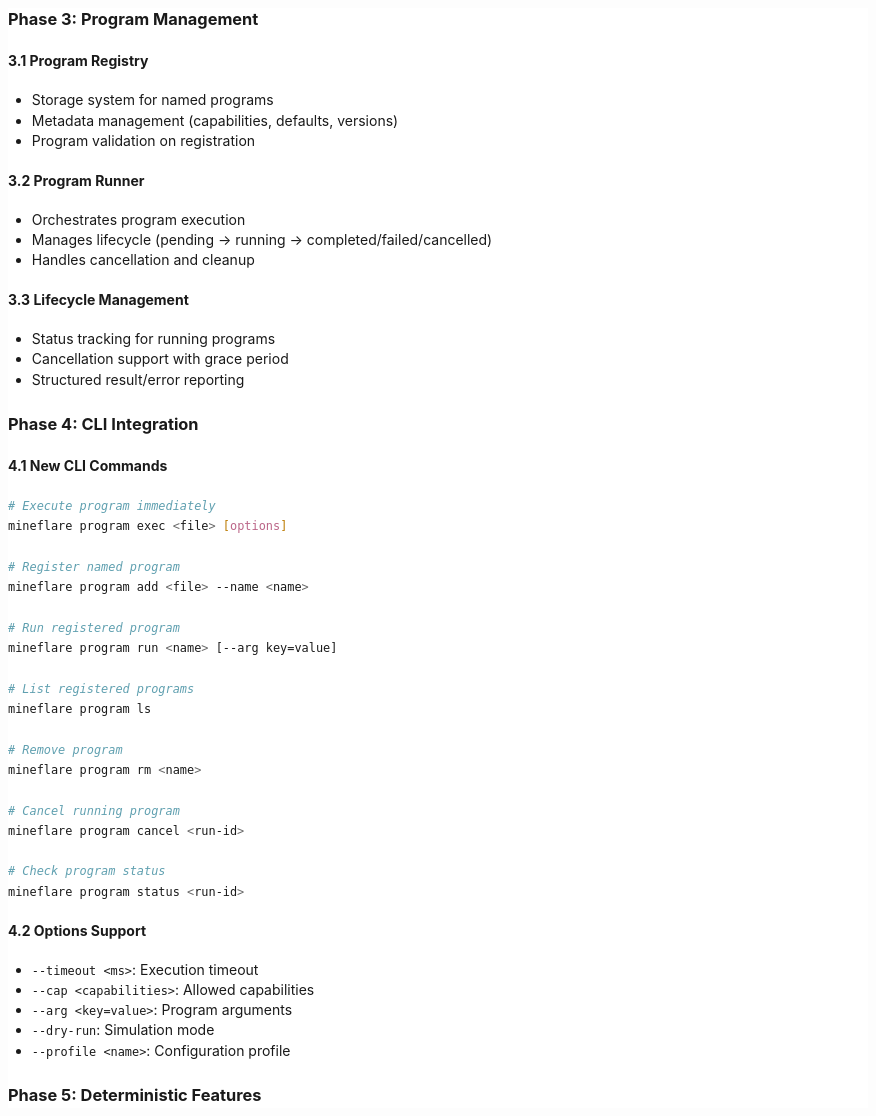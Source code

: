 ### Phase 3: Program Management

#### 3.1 Program Registry
- Storage system for named programs
- Metadata management (capabilities, defaults, versions)
- Program validation on registration

#### 3.2 Program Runner
- Orchestrates program execution
- Manages lifecycle (pending → running → completed/failed/cancelled)
- Handles cancellation and cleanup

#### 3.3 Lifecycle Management
- Status tracking for running programs
- Cancellation support with grace period
- Structured result/error reporting

### Phase 4: CLI Integration

#### 4.1 New CLI Commands
```bash
# Execute program immediately
mineflare program exec <file> [options]

# Register named program
mineflare program add <file> --name <name>

# Run registered program
mineflare program run <name> [--arg key=value]

# List registered programs
mineflare program ls

# Remove program
mineflare program rm <name>

# Cancel running program
mineflare program cancel <run-id>

# Check program status
mineflare program status <run-id>
```

#### 4.2 Options Support
- `--timeout <ms>`: Execution timeout
- `--cap <capabilities>`: Allowed capabilities
- `--arg <key=value>`: Program arguments
- `--dry-run`: Simulation mode
- `--profile <name>`: Configuration profile

### Phase 5: Deterministic Features
